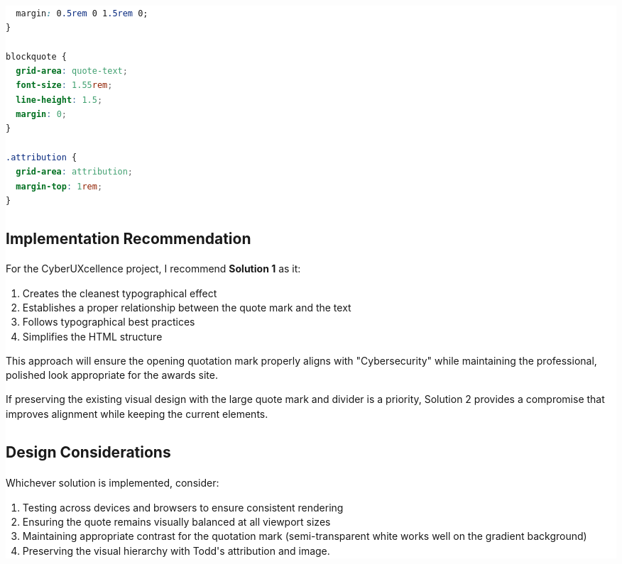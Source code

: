 ```css
  margin: 0.5rem 0 1.5rem 0;
}

blockquote {
  grid-area: quote-text;
  font-size: 1.55rem;
  line-height: 1.5;
  margin: 0;
}

.attribution {
  grid-area: attribution;
  margin-top: 1rem;
}
```

## Implementation Recommendation

For the CyberUXcellence project, I recommend **Solution 1** as it:

1. Creates the cleanest typographical effect
2. Establishes a proper relationship between the quote mark and the text
3. Follows typographical best practices
4. Simplifies the HTML structure

This approach will ensure the opening quotation mark properly aligns with "Cybersecurity" while maintaining the professional, polished look appropriate for the awards site.

If preserving the existing visual design with the large quote mark and divider is a priority, Solution 2 provides a compromise that improves alignment while keeping the current elements.

## Design Considerations

Whichever solution is implemented, consider:

1. Testing across devices and browsers to ensure consistent rendering
2. Ensuring the quote remains visually balanced at all viewport sizes
3. Maintaining appropriate contrast for the quotation mark (semi-transparent white works well on the gradient background)
4. Preserving the visual hierarchy with Todd's attribution and image.